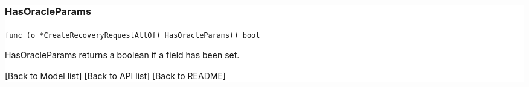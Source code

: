 ### HasOracleParams

`func (o *CreateRecoveryRequestAllOf) HasOracleParams() bool`

HasOracleParams returns a boolean if a field has been set.


[[Back to Model list]](../README.md#documentation-for-models) [[Back to API list]](../README.md#documentation-for-api-endpoints) [[Back to README]](../README.md)


